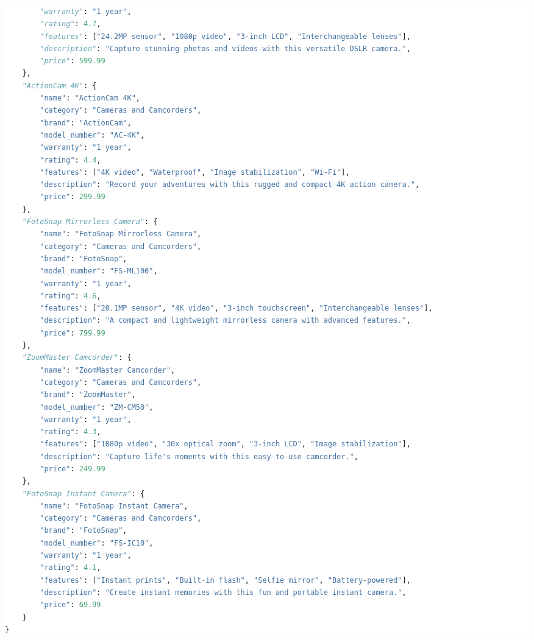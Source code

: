 ```python
        "warranty": "1 year",
        "rating": 4.7,
        "features": ["24.2MP sensor", "1080p video", "3-inch LCD", "Interchangeable lenses"],
        "description": "Capture stunning photos and videos with this versatile DSLR camera.",
        "price": 599.99
    },
    "ActionCam 4K": {
        "name": "ActionCam 4K",
        "category": "Cameras and Camcorders",
        "brand": "ActionCam",
        "model_number": "AC-4K",
        "warranty": "1 year",
        "rating": 4.4,
        "features": ["4K video", "Waterproof", "Image stabilization", "Wi-Fi"],
        "description": "Record your adventures with this rugged and compact 4K action camera.",
        "price": 299.99
    },
    "FotoSnap Mirrorless Camera": {
        "name": "FotoSnap Mirrorless Camera",
        "category": "Cameras and Camcorders",
        "brand": "FotoSnap",
        "model_number": "FS-ML100",
        "warranty": "1 year",
        "rating": 4.6,
        "features": ["20.1MP sensor", "4K video", "3-inch touchscreen", "Interchangeable lenses"],
        "description": "A compact and lightweight mirrorless camera with advanced features.",
        "price": 799.99
    },
    "ZoomMaster Camcorder": {
        "name": "ZoomMaster Camcorder",
        "category": "Cameras and Camcorders",
        "brand": "ZoomMaster",
        "model_number": "ZM-CM50",
        "warranty": "1 year",
        "rating": 4.3,
        "features": ["1080p video", "30x optical zoom", "3-inch LCD", "Image stabilization"],
        "description": "Capture life's moments with this easy-to-use camcorder.",
        "price": 249.99
    },
    "FotoSnap Instant Camera": {
        "name": "FotoSnap Instant Camera",
        "category": "Cameras and Camcorders",
        "brand": "FotoSnap",
        "model_number": "FS-IC10",
        "warranty": "1 year",
        "rating": 4.1,
        "features": ["Instant prints", "Built-in flash", "Selfie mirror", "Battery-powered"],
        "description": "Create instant memories with this fun and portable instant camera.",
        "price": 69.99
    }
}
```
